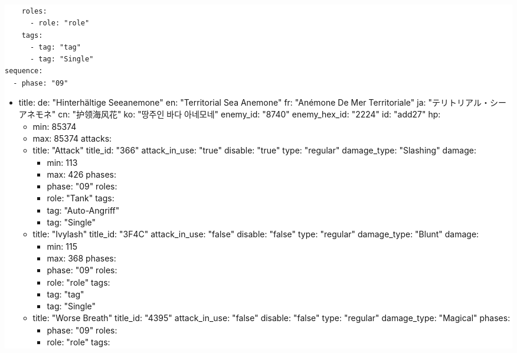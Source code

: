         roles:
          - role: "role"
        tags:
          - tag: "tag"
          - tag: "Single"
    sequence:
      - phase: "09"
  - title:
      de: "Hinterhältige Seeanemone"
      en: "Territorial Sea Anemone"
      fr: "Anémone De Mer Territoriale"
      ja: "テリトリアル・シーアネモネ"
      cn: "护领海风花"
      ko: "땅주인 바다 아네모네"
    enemy_id: "8740"
    enemy_hex_id: "2224"
    id: "add27"
    hp:
      - min: 85374
      - max: 85374
    attacks:
      - title: "Attack"
        title_id: "366"
        attack_in_use: "true"
        disable: "true"
        type: "regular"
        damage_type: "Slashing"
        damage:
          - min: 113
          - max: 426
        phases:
          - phase: "09"
        roles:
          - role: "Tank"
        tags:
          - tag: "Auto-Angriff"
          - tag: "Single"
      - title: "Ivylash"
        title_id: "3F4C"
        attack_in_use: "false"
        disable: "false"
        type: "regular"
        damage_type: "Blunt"
        damage:
          - min: 115
          - max: 368
        phases:
          - phase: "09"
        roles:
          - role: "role"
        tags:
          - tag: "tag"
          - tag: "Single"
      - title: "Worse Breath"
        title_id: "4395"
        attack_in_use: "false"
        disable: "false"
        type: "regular"
        damage_type: "Magical"
        phases:
          - phase: "09"
        roles:
          - role: "role"
        tags: